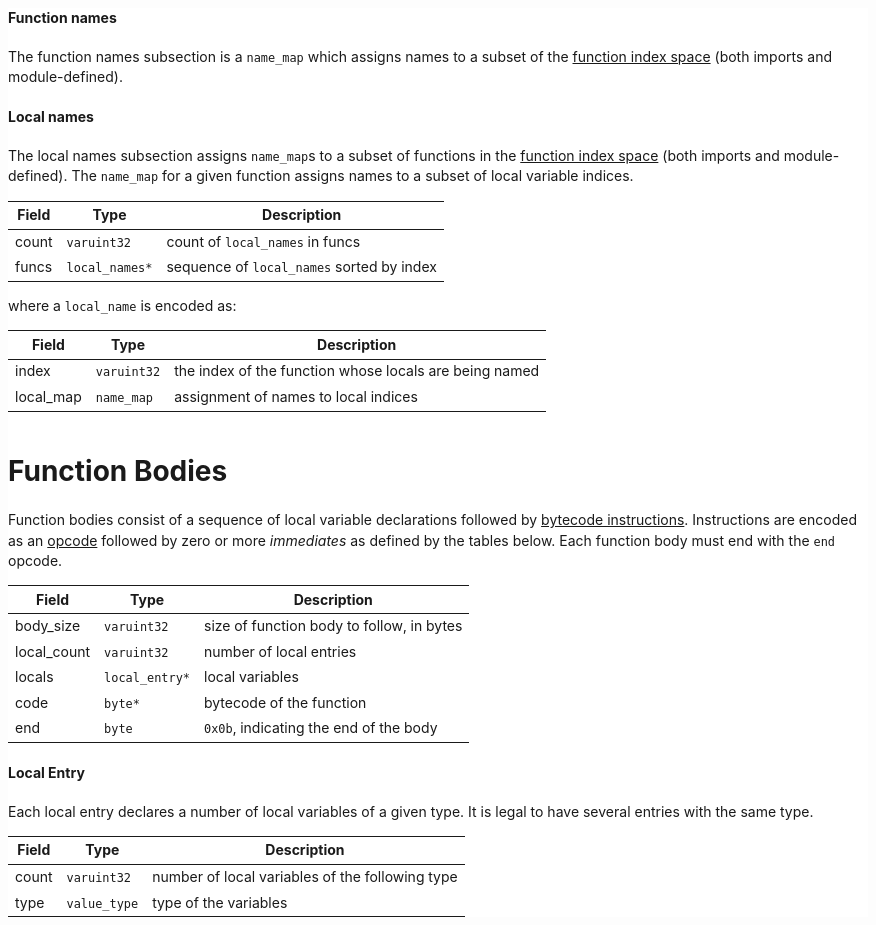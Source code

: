 #### Function names

The function names subsection is a `name_map` which assigns names to
a subset of the [function index space](Modules.md#function-index-space)
(both imports and module-defined).

#### Local names

The local names subsection assigns `name_map`s to a subset of functions in the
[function index space](Modules.md#function-index-space) (both imports and
module-defined). The `name_map` for a given function assigns names to a
subset of local variable indices.

| Field | Type | Description |
| ----- | ---- | ----------- |
| count | `varuint32` | count of `local_names` in funcs |
| funcs | `local_names*` | sequence of `local_names` sorted by index |

where a `local_name` is encoded as:

| Field | Type | Description |
| ----- | ---- | ----------- |
| index | `varuint32` | the index of the function whose locals are being named |
| local_map | `name_map` | assignment of names to local indices |

# Function Bodies

Function bodies consist of a sequence of local variable declarations followed by 
[bytecode instructions](Semantics.md). Instructions are encoded as an
[opcode](#instruction-opcodes) followed by zero or more *immediates* as defined
by the tables below. Each function body must end with the `end` opcode.

| Field | Type | Description |
| ----- | ---- | ----------- |
| body_size | `varuint32` | size of function body to follow, in bytes |
| local_count | `varuint32` | number of local entries |
| locals | `local_entry*` | local variables |
| code | `byte*` | bytecode of the function |
| end | `byte` | `0x0b`, indicating the end of the body |

#### Local Entry

Each local entry declares a number of local variables of a given type.
It is legal to have several entries with the same type.

| Field | Type | Description |
| ----- | ---- | ----------- |
| count | `varuint32` | number of local variables of the following type |
| type | `value_type` | type of the variables |
